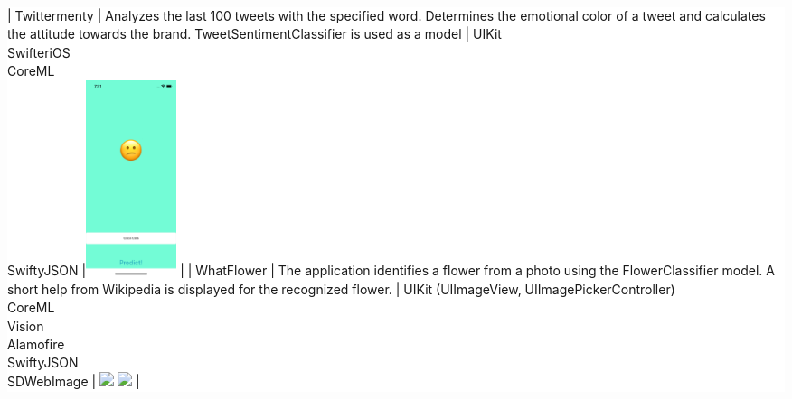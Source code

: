| Twittermenty | Analyzes the last 100 tweets with the specified word. Determines the emotional color of a tweet and calculates the attitude towards the brand. TweetSentimentClassifier is used as a model |    UIKit <br> SwifteriOS <br> CoreML <br> SwiftyJSON |<img src="https://github.com/anastasiabespalova/Udemy/blob/master/Twittermenti-iOS13/Screenshots/Simulator%20Screen%20Shot%20-%20iPhone%2013%20-%202021-11-30%20at%2019.51.56.png" width="100"/> |
| WhatFlower |  The application identifies a flower from a photo using the FlowerClassifier model. A short help from Wikipedia is displayed for the recognized flower. |    UIKit (UIImageView, UIImagePickerController) <br> CoreML <br> Vision <br> Alamofire <br> SwiftyJSON <br> SDWebImage | <img src="https://github.com/anastasiabespalova/Udemy/blob/master/WhatFlower/Screenshots/IMG_0481.PNG" width="100"/>  <img src="https://github.com/anastasiabespalova/Udemy/blob/master/WhatFlower/Screenshots/IMG_0482.PNG" width="100"/> |